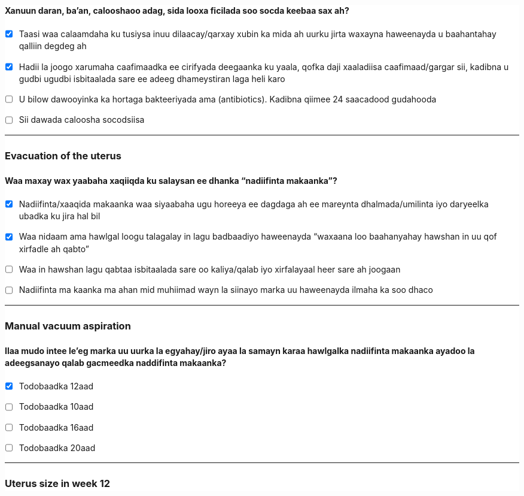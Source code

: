 #### Xanuun daran, ba’an, calooshaoo adag, sida looxa ficilada soo socda keebaa sax ah?

- [x] Taasi waa calaamdaha ku tusiysa inuu dilaacay/qarxay xubin ka mida ah uurku jirta waxayna haweenayda u baahantahay qalliin degdeg ah

- [x] Hadii la joogo xarumaha caafimaadka ee cirifyada deegaanka ku yaala, qofka daji xaaladiisa caafimaad/gargar sii, kadibna u gudbi ugudbi isbitaalada sare ee adeeg dhameystiran laga heli karo

- [ ] U bilow dawooyinka ka hortaga bakteeriyada ama (antibiotics). Kadibna qiimee 24 saacadood gudahooda

- [ ] Sii dawada caloosha socodsiisa




---

### Evacuation of the uterus 

#### Waa maxay wax yaabaha xaqiiqda ku salaysan ee dhanka “nadiifinta makaanka”?

- [x] Nadiifinta/xaaqida makaanka waa siyaabaha ugu horeeya ee dagdaga ah ee mareynta dhalmada/umilinta iyo daryeelka ubadka ku jira hal bil

- [x] Waa nidaam ama hawlgal loogu talagalay in lagu badbaadiyo haweenayda “waxaana loo baahanyahay hawshan in uu qof xirfadle ah qabto”

- [ ] Waa in hawshan lagu qabtaa isbitaalada sare oo kaliya/qalab iyo xirfalayaal heer sare ah joogaan

- [ ] Nadiifinta ma kaanka ma ahan mid muhiimad wayn la siinayo marka uu haweenayda ilmaha ka soo dhaco




---

### Manual vacuum aspiration

#### Ilaa mudo intee le’eg marka uu uurka la egyahay/jiro ayaa la samayn karaa hawlgalka nadiifinta makaanka ayadoo la adeegsanayo qalab gacmeedka naddifinta makaanka?

- [x] Todobaadka 12aad

- [ ] Todobaadka 10aad

- [ ] Todobaadka 16aad

- [ ] Todobaadka 20aad




---

### Uterus size in week 12
